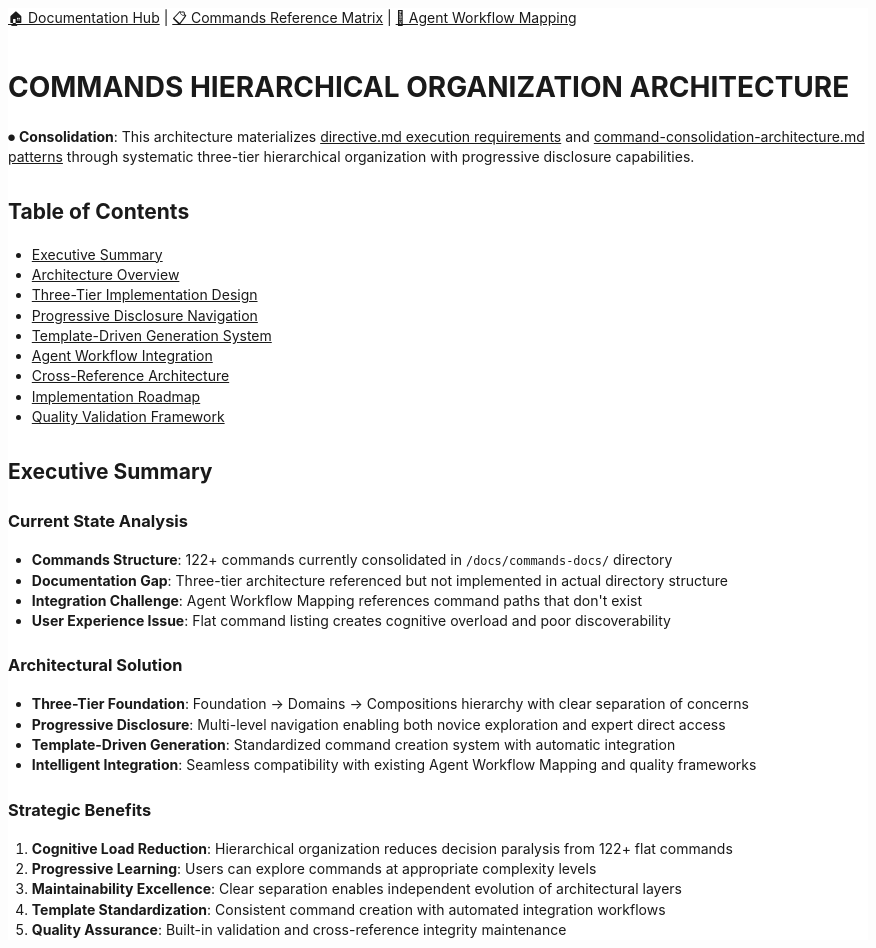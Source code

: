 
[🏠 Documentation Hub](../../docs/index.md) | [📋 Commands Reference Matrix](../../docs/commands-docs/COMMAND_REFERENCE_MATRIX.md) | [🤖 Agent Workflow Mapping](../../docs/commands-docs/AGENT_WORKFLOW_MAPPING.md)

# COMMANDS HIERARCHICAL ORGANIZATION ARCHITECTURE

⏺ **Consolidation**: This architecture materializes [directive.md execution requirements](../../docs/principles/directive.md) and [command-consolidation-architecture.md patterns](../../docs/architecture/command-consolidation-architecture.md) through systematic three-tier hierarchical organization with progressive disclosure capabilities.

## Table of Contents
- [Executive Summary](#executive-summary)
- [Architecture Overview](#architecture-overview)
- [Three-Tier Implementation Design](#three-tier-implementation-design)
- [Progressive Disclosure Navigation](#progressive-disclosure-navigation)
- [Template-Driven Generation System](#template-driven-generation-system)
- [Agent Workflow Integration](#agent-workflow-integration)
- [Cross-Reference Architecture](#cross-reference-architecture)
- [Implementation Roadmap](#implementation-roadmap)
- [Quality Validation Framework](#quality-validation-framework)

## Executive Summary

### Current State Analysis
- **Commands Structure**: 122+ commands currently consolidated in `/docs/commands-docs/` directory
- **Documentation Gap**: Three-tier architecture referenced but not implemented in actual directory structure
- **Integration Challenge**: Agent Workflow Mapping references command paths that don't exist
- **User Experience Issue**: Flat command listing creates cognitive overload and poor discoverability

### Architectural Solution
- **Three-Tier Foundation**: Foundation → Domains → Compositions hierarchy with clear separation of concerns
- **Progressive Disclosure**: Multi-level navigation enabling both novice exploration and expert direct access
- **Template-Driven Generation**: Standardized command creation system with automatic integration
- **Intelligent Integration**: Seamless compatibility with existing Agent Workflow Mapping and quality frameworks

### Strategic Benefits
1. **Cognitive Load Reduction**: Hierarchical organization reduces decision paralysis from 122+ flat commands
2. **Progressive Learning**: Users can explore commands at appropriate complexity levels
3. **Maintainability Excellence**: Clear separation enables independent evolution of architectural layers
4. **Template Standardization**: Consistent command creation with automated integration workflows
5. **Quality Assurance**: Built-in validation and cross-reference integrity maintenance
